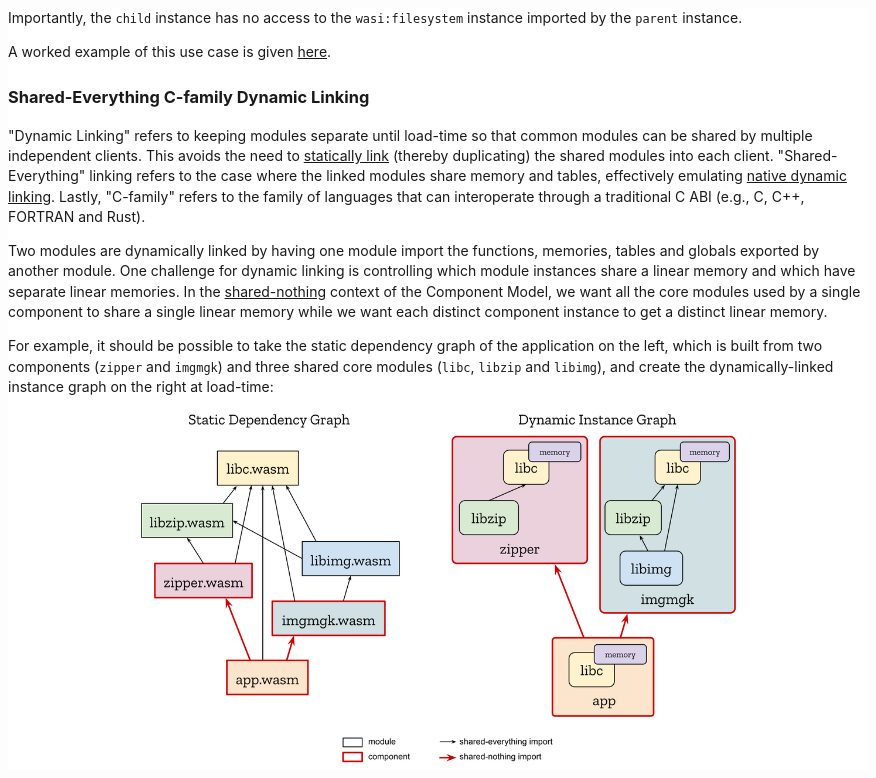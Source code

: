Importantly, the `child` instance has no access to the `wasi:filesystem`
instance imported by the `parent` instance.

A worked example of this use case is given [here](Example-LinkTimeVirtualization.md).


### Shared-Everything C-family Dynamic Linking

"Dynamic Linking" refers to keeping modules separate until load-time so that
common modules can be shared by multiple independent clients. This avoids the
need to [statically link]  (thereby duplicating) the shared modules into each
client. "Shared-Everything" linking refers to the case where the linked modules
share memory and tables, effectively emulating [native dynamic linking].
Lastly, "C-family" refers to the family of languages that can interoperate
through a traditional C ABI (e.g., C, C++, FORTRAN and Rust).

Two modules are dynamically linked by having one module import the functions,
memories, tables and globals exported by another module. One challenge for
dynamic linking is controlling which module instances share a linear memory and
which have separate linear memories. In the [shared-nothing] context of the
Component Model, we want all the core modules used by a single component to
share a single linear memory while we want each distinct component instance to
get a distinct linear memory.

For example, it should be possible to take the static dependency graph of the
application on the left, which is built from two components (`zipper` and
`imgmgk`) and three shared core modules (`libc`, `libzip` and `libimg`), and
create the dynamically-linked instance graph on the right at load-time:

<p align="center"><img src="./shared-everything-dynamic-linking.svg" width="600"></p>


[Component Model]: ../../high-level
[Component Model use cases]: ../../high-level/UseCases.md
[Design Choices]: ../../high-level/Choices.md
[Shared-Nothing]: ../../high-level/Choices.md
[Interface Types]: https://github.com/WebAssembly/interface-types
[ESM-integration]: https://github.com/WebAssembly/esm-integration
[Namespace Object]: https://tc39.es/ecma262/multipage/reflection.html#sec-module-namespace-objects
[Import Reflection]: https://github.com/tc39-transfer/proposal-import-reflection
[Module Record]: https://tc39.es/ecma262/#sec-abstract-module-records
[Module Specifier]: https://tc39.es/ecma262/multipage/ecmascript-language-scripts-and-modules.html#prod-ModuleSpecifier
[Named Imports]: https://tc39.es/ecma262/multipage/ecmascript-language-scripts-and-modules.html#prod-NamedImports
[`GetModuleNamespace()`]: https://tc39.es/ecma262/multipage/ecmascript-language-scripts-and-modules.html#sec-getmodulenamespace
[Imported Default Binding]: https://tc39.es/ecma262/multipage/ecmascript-language-scripts-and-modules.html#prod-ImportedDefaultBinding
[Core Concepts]: https://webassembly.github.io/spec/core/intro/overview.html#concepts
[`typeuse`]: https://webassembly.github.io/spec/core/text/modules.html#type-uses
[Index Space]: https://webassembly.github.io/spec/core/syntax/modules.html#indices
[`module`]: https://webassembly.github.io/spec/core/text/modules.html#text-module
[`import`]: https://webassembly.github.io/spec/core/text/modules.html#imports
[`functype`]: https://webassembly.github.io/spec/core/text/types.html#function-types
[`tabletype`]: https://webassembly.github.io/spec/core/text/types.html#table-types
[`memtype`]: https://webassembly.github.io/spec/core/text/types.html#memory-types
[`globaltype`]: https://webassembly.github.io/spec/core/text/types.html#global-types
[func-import-abbrev]: https://webassembly.github.io/spec/core/text/modules.html#text-func-abbrev
[Module Binary]: https://webassembly.github.io/spec/core/binary/modules.html#binary-module
[Sections]: https://webassembly.github.io/spec/core/binary/modules.html#sections
[Module Instantiation]: https://webassembly.github.io/spec/core/appendix/embedding.html#mathrm-module-instantiate-xref-exec-runtime-syntax-store-mathit-store-xref-syntax-modules-syntax-module-mathit-module-xref-exec-runtime-syntax-externval-mathit-externval-ast-xref-exec-runtime-syntax-store-mathit-store-xref-exec-runtime-syntax-moduleinst-mathit-moduleinst-xref-appendix-embedding-embed-error-mathit-error
[JS API]: https://webassembly.github.io/spec/js-api/index.html
[`WebAssembly.instantiate()`]: https://webassembly.github.io/spec/js-api/index.html#dom-webassembly-instantiate-moduleobject-importobject
[*read the imports*]: https://webassembly.github.io/spec/js-api/index.html#read-the-imports
[Statically link]: https://en.wikipedia.org/wiki/Static_library
[Native Dynamic Linking]: https://en.wikipedia.org/wiki/Dynamic_loading
[Principle of Least Authority]: https://en.wikipedia.org/wiki/Principle_of_least_privilege
[Virtualize]: https://en.wikipedia.org/wiki/Virtualization
[Mocking]: https://en.wikipedia.org/wiki/Mock_object
[De Bruijn Indices]: https://en.wikipedia.org/wiki/De_Bruijn_index
[Closure]: https://en.wikipedia.org/wiki/Closure_(computer_programming)
[PIC]: https://en.wikipedia.org/wiki/Position-independent_code
[Figma plugins]: https://www.figma.com/blog/an-update-on-plugin-security/
[Attenuate]: http://cap-lore.com/CapTheory/Patterns/Attenuation.html
[Issue-30]: https://github.com/WebAssembly/module-linking/issues/30
